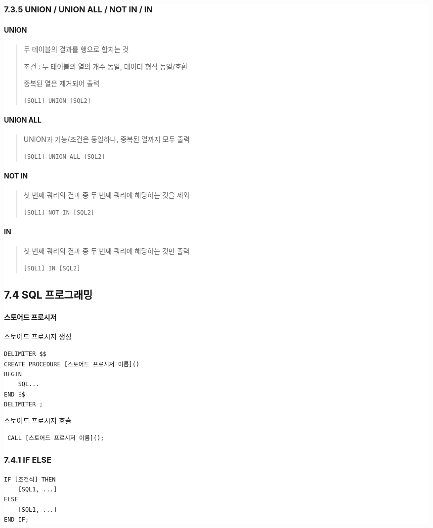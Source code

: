 ### 7.3.5 UNION / UNION ALL / NOT IN / IN

#### UNION

> 두 테이블의 결과를 행으로 합치는 것
>
> 조건 : 두 테이블의 열의 개수 동일, 데이터 형식 동일/호환
>
> 중복된 열은 제거되어 출력
>
> `[SQL1] UNION [SQL2]`

#### UNION ALL

> UNION과 기능/조건은 동일하나, 중복된 열까지 모두 출력
>
> `[SQL1] UNION ALL [SQL2]`

#### NOT IN

> 첫 번째 쿼리의 결과 중 두 번째 쿼리에 해당하는 것을 제외
>
> `[SQL1] NOT IN [SQL2]`

#### IN

> 첫 번째 쿼리의 결과 중 두 번째 쿼리에 해당하는 것만 출력
>
> `[SQL1] IN [SQL2]`

## 7.4 SQL 프로그래밍

#### 스토어드 프로시저

스토어드 프로시저 생성

``` mysql
DELIMITER $$
CREATE PROCEDURE [스토어드 프로시저 이름]()
BEGIN
	SQL...
END $$
DELIMITER ;
```

스토어드 프로시저 호출

` CALL [스토어드 프로시저 이름]();` 

### 7.4.1 IF ELSE

```mysql
IF [조건식] THEN
	[SQL1, ...]
ELSE
	[SQL1, ...]
END IF;
```
